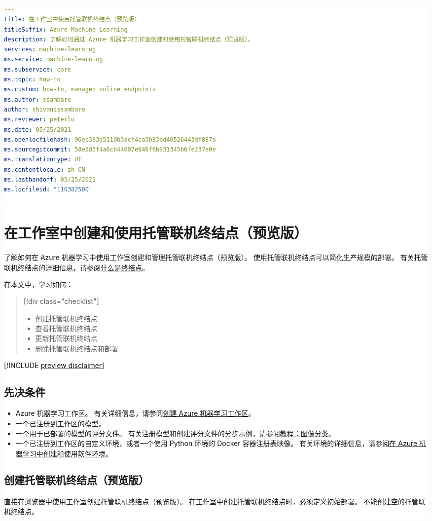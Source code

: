 ```yaml
---
title: 在工作室中使用托管联机终结点（预览版）
titleSuffix: Azure Machine Learning
description: 了解如何通过 Azure 机器学习工作室创建和使用托管联机终结点（预览版）。
services: machine-learning
ms.service: machine-learning
ms.subservice: core
ms.topic: how-to
ms.custom: how-to, managed online endpoints
ms.author: ssambare
author: shivanissambare
ms.reviewer: peterlu
ms.date: 05/25/2021
ms.openlocfilehash: 96ec383d5110b3acf4ca3b83bd40526443df887a
ms.sourcegitcommit: 58e5d3f4a6cb44607e946f6b931345b6fe237e0e
ms.translationtype: HT
ms.contentlocale: zh-CN
ms.lasthandoff: 05/25/2021
ms.locfileid: "110382500"
---
```

# <a name="create-and-use-managed-online-endpoints-preview-in-the-studio"></a>在工作室中创建和使用托管联机终结点（预览版）

了解如何在 Azure 机器学习中使用工作室创建和管理托管联机终结点（预览版）。 使用托管联机终结点可以简化生产规模的部署。 有关托管联机终结点的详细信息，请参阅[什么是终结点](concept-endpoints.md)。

在本文中，学习如何：

> [!div class="checklist"]
> * 创建托管联机终结点
> * 查看托管联机终结点
> * 更新托管联机终结点
> * 删除托管联机终结点和部署

[!INCLUDE [preview disclaimer](../../includes/machine-learning-preview-generic-disclaimer.md)]

## <a name="prerequisites"></a>先决条件

- Azure 机器学习工作区。 有关详细信息，请参阅[创建 Azure 机器学习工作区](how-to-manage-workspace.md)。
- 一个[已注册到工作区的模型](how-to-deploy-and-where.md#registermodel)。
- 一个用于已部署的模型的评分文件。 有关注册模型和创建评分文件的分步示例，请参阅[教程：图像分类](tutorial-train-models-with-aml.md)。
- 一个已注册到工作区的自定义环境，或者一个使用 Python 环境的 Docker 容器注册表映像。 有关环境的详细信息，请参阅[在 Azure 机器学习中创建和使用软件环境](how-to-use-environments.md)。

## <a name="create-a-managed-online-endpoint-preview"></a>创建托管联机终结点（预览版）

直接在浏览器中使用工作室创建托管联机终结点（预览版）。 在工作室中创建托管联机终结点时，必须定义初始部署。 不能创建空的托管联机终结点。
